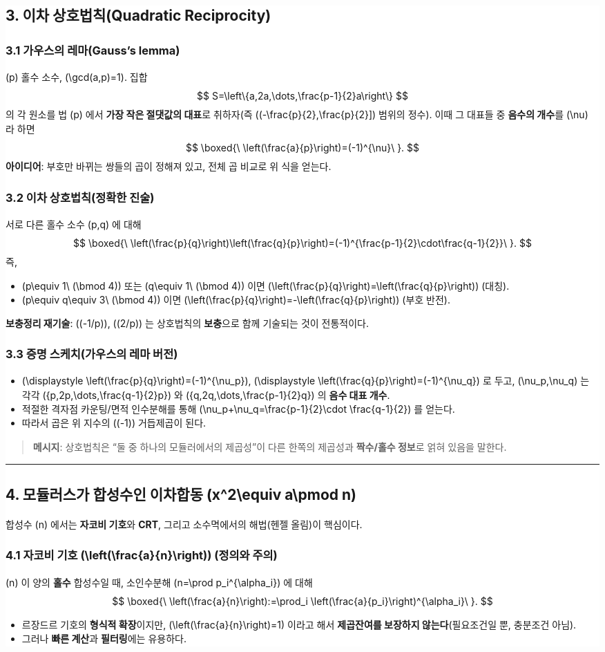 
## 3. 이차 상호법칙(Quadratic Reciprocity)

### 3.1 가우스의 레마(Gauss’s lemma)
\(p\) 홀수 소수, \(\gcd(a,p)=1\). 집합
$$
S=\left\{a,2a,\dots,\frac{p-1}{2}a\right\}
$$
의 각 원소를 법 \(p\) 에서 **가장 작은 절댓값의 대표**로 취하자(즉 \((-\frac{p}{2},\frac{p}{2}]\) 범위의 정수). 이때 그 대표들 중 **음수의 개수**를 \(\nu\) 라 하면
$$
\boxed{\ \left(\frac{a}{p}\right)=(-1)^{\nu}\ }.
$$
**아이디어**: 부호만 바뀌는 쌍들의 곱이 정해져 있고, 전체 곱 비교로 위 식을 얻는다.

### 3.2 이차 상호법칙(정확한 진술)
서로 다른 홀수 소수 \(p,q\) 에 대해
$$
\boxed{\ \left(\frac{p}{q}\right)\left(\frac{q}{p}\right)=(-1)^{\frac{p-1}{2}\cdot\frac{q-1}{2}}\ }.
$$
즉,
- \(p\equiv 1\ (\bmod 4)\) 또는 \(q\equiv 1\ (\bmod 4)\) 이면 \(\left(\frac{p}{q}\right)=\left(\frac{q}{p}\right)\) (대칭).
- \(p\equiv q\equiv 3\ (\bmod 4)\) 이면 \(\left(\frac{p}{q}\right)=-\left(\frac{q}{p}\right)\) (부호 반전).

**보충정리 재기술**: \((-1/p)\), \((2/p)\) 는 상호법칙의 **보충**으로 함께 기술되는 것이 전통적이다.

### 3.3 증명 스케치(가우스의 레마 버전)
- \(\displaystyle \left(\frac{p}{q}\right)=(-1)^{\nu_p}\), \(\displaystyle \left(\frac{q}{p}\right)=(-1)^{\nu_q}\) 로 두고, \(\nu_p,\nu_q\) 는 각각 \(\{p,2p,\dots,\frac{q-1}{2}p\}\) 와 \(\{q,2q,\dots,\frac{p-1}{2}q\}\) 의 **음수 대표 개수**.  
- 적절한 격자점 카운팅/면적 인수분해를 통해 \(\nu_p+\nu_q=\frac{p-1}{2}\cdot \frac{q-1}{2}\) 를 얻는다.  
- 따라서 곱은 위 지수의 \((-1)\) 거듭제곱이 된다.

> **메시지**: 상호법칙은 “둘 중 하나의 모듈러에서의 제곱성”이 다른 한쪽의 제곱성과 **짝수/홀수 정보**로 얽혀 있음을 말한다.

---

## 4. 모듈러스가 **합성수**인 이차합동 \(x^2\equiv a\pmod n\)

합성수 \(n\) 에서는 **자코비 기호**와 **CRT**, 그리고 소수멱에서의 해법(헨젤 올림)이 핵심이다.

### 4.1 자코비 기호 \(\left(\frac{a}{n}\right)\) (정의와 주의)
\(n\) 이 양의 **홀수** 합성수일 때, 소인수분해 \(n=\prod p_i^{\alpha_i}\) 에 대해
$$
\boxed{\ \left(\frac{a}{n}\right):=\prod_i \left(\frac{a}{p_i}\right)^{\alpha_i}\ }.
$$
- 르장드르 기호의 **형식적 확장**이지만, \(\left(\frac{a}{n}\right)=1\) 이라고 해서 **제곱잔여를 보장하지 않는다**(필요조건일 뿐, 충분조건 아님).
- 그러나 **빠른 계산**과 **필터링**에는 유용하다.
